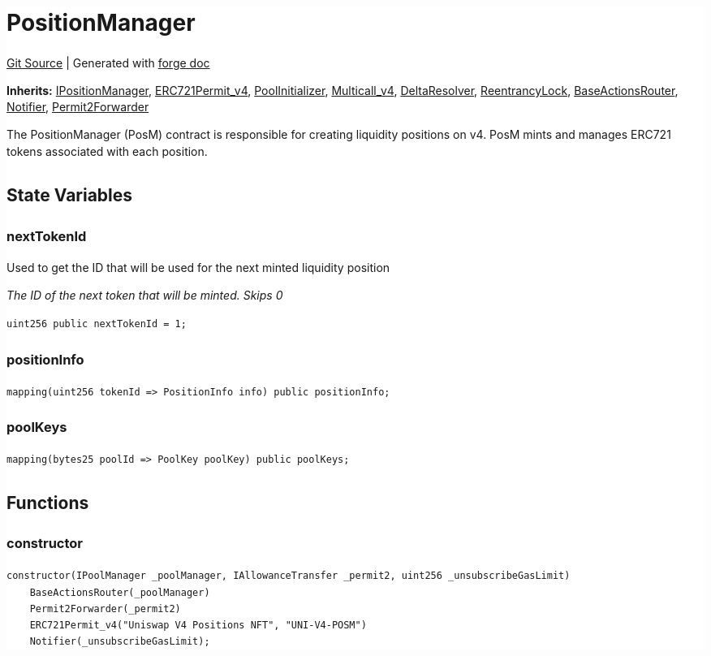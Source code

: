 # PositionManager
[Git Source](https://github.com/Uniswap/v4-periphery/blob/47e3c30ae8a0d7c086bf3e41bd0e7e3a854e280b/src/PositionManager.sol)
| Generated with [forge doc](https://book.getfoundry.sh/reference/forge/forge-doc)

**Inherits:**
[IPositionManager](/src/interfaces/IPositionManager.sol/interface.IPositionManager.md), [ERC721Permit_v4](/src/base/ERC721Permit_v4.sol/abstract.ERC721Permit_v4.md), [PoolInitializer](/src/base/PoolInitializer.sol/abstract.PoolInitializer.md), [Multicall_v4](/src/base/Multicall_v4.sol/abstract.Multicall_v4.md), [DeltaResolver](/src/base/DeltaResolver.sol/abstract.DeltaResolver.md), [ReentrancyLock](/src/base/ReentrancyLock.sol/contract.ReentrancyLock.md), [BaseActionsRouter](/src/base/BaseActionsRouter.sol/abstract.BaseActionsRouter.md), [Notifier](/src/base/Notifier.sol/abstract.Notifier.md), [Permit2Forwarder](/src/base/Permit2Forwarder.sol/contract.Permit2Forwarder.md)

The PositionManager (PosM) contract is responsible for creating liquidity positions on v4.
PosM mints and manages ERC721 tokens associated with each position.


## State Variables
### nextTokenId
Used to get the ID that will be used for the next minted liquidity position

*The ID of the next token that will be minted. Skips 0*


```solidity
uint256 public nextTokenId = 1;
```


### positionInfo

```solidity
mapping(uint256 tokenId => PositionInfo info) public positionInfo;
```


### poolKeys

```solidity
mapping(bytes25 poolId => PoolKey poolKey) public poolKeys;
```


## Functions
### constructor


```solidity
constructor(IPoolManager _poolManager, IAllowanceTransfer _permit2, uint256 _unsubscribeGasLimit)
    BaseActionsRouter(_poolManager)
    Permit2Forwarder(_permit2)
    ERC721Permit_v4("Uniswap V4 Positions NFT", "UNI-V4-POSM")
    Notifier(_unsubscribeGasLimit);
```
